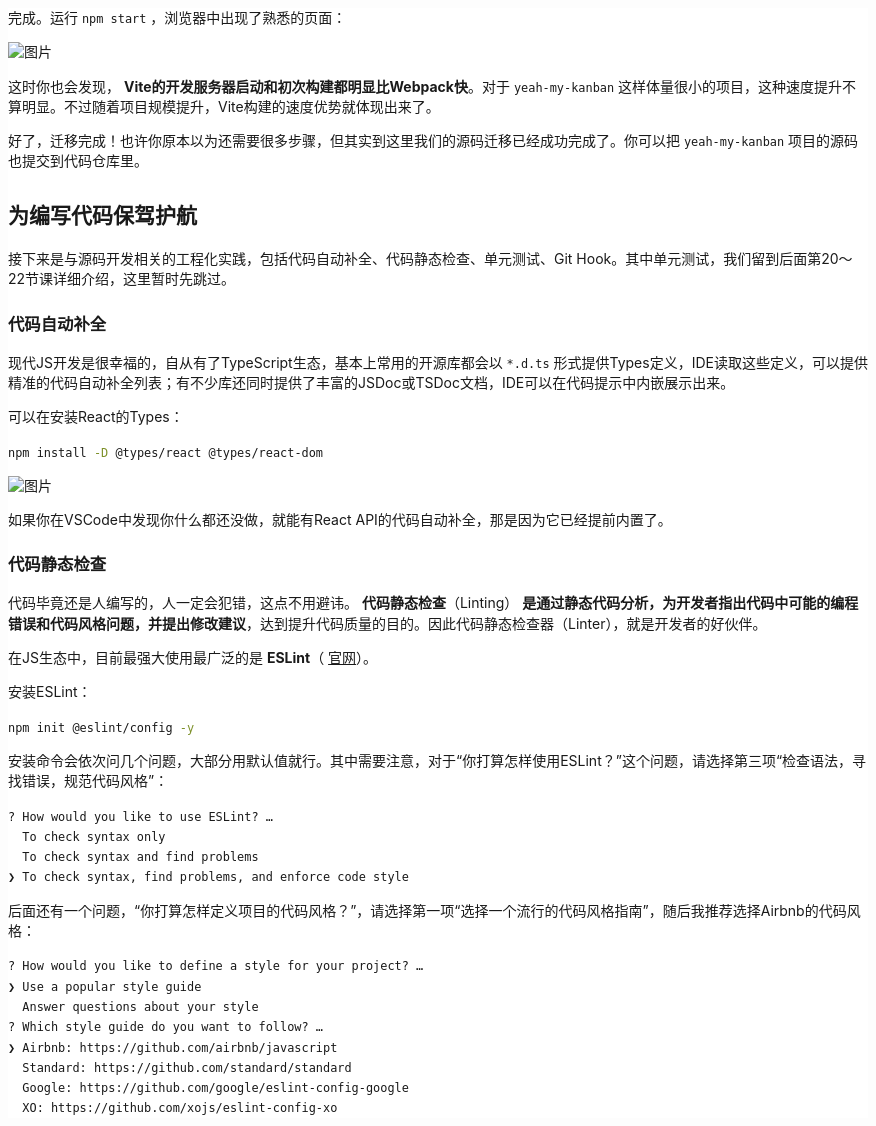 完成。运行 `npm start` ，浏览器中出现了熟悉的页面：

![图片](https://static001.geekbang.org/resource/image/34/19/34d068a15051d2b517f0ef32b7b9a319.png?wh=1312x712)

这时你也会发现， **Vite的开发服务器启动和初次构建都明显比Webpack快**。对于 `yeah-my-kanban` 这样体量很小的项目，这种速度提升不算明显。不过随着项目规模提升，Vite构建的速度优势就体现出来了。

好了，迁移完成！也许你原本以为还需要很多步骤，但其实到这里我们的源码迁移已经成功完成了。你可以把 `yeah-my-kanban` 项目的源码也提交到代码仓库里。

## 为编写代码保驾护航

接下来是与源码开发相关的工程化实践，包括代码自动补全、代码静态检查、单元测试、Git Hook。其中单元测试，我们留到后面第20～22节课详细介绍，这里暂时先跳过。

### 代码自动补全

现代JS开发是很幸福的，自从有了TypeScript生态，基本上常用的开源库都会以 `*.d.ts` 形式提供Types定义，IDE读取这些定义，可以提供精准的代码自动补全列表；有不少库还同时提供了丰富的JSDoc或TSDoc文档，IDE可以在代码提示中内嵌展示出来。

可以在安装React的Types：

```bash
npm install -D @types/react @types/react-dom

```

![图片](https://static001.geekbang.org/resource/image/9d/79/9d09751de4cc7e4cb1bc9fde36beea79.png?wh=1100x860)

如果你在VSCode中发现你什么都还没做，就能有React API的代码自动补全，那是因为它已经提前内置了。

### 代码静态检查

代码毕竟还是人编写的，人一定会犯错，这点不用避讳。 **代码静态检查**（Linting） **是通过静态代码分析，为开发者指出代码中可能的编程错误和代码风格问题，并提出修改建议**，达到提升代码质量的目的。因此代码静态检查器（Linter），就是开发者的好伙伴。

在JS生态中，目前最强大使用最广泛的是 **ESLint**（ [官网](https://eslint.org/)）。

安装ESLint：

```bash
npm init @eslint/config -y

```

安装命令会依次问几个问题，大部分用默认值就行。其中需要注意，对于“你打算怎样使用ESLint？”这个问题，请选择第三项“检查语法，寻找错误，规范代码风格”：

```plain
? How would you like to use ESLint? …
  To check syntax only
  To check syntax and find problems
❯ To check syntax, find problems, and enforce code style

```

后面还有一个问题，“你打算怎样定义项目的代码风格？”，请选择第一项“选择一个流行的代码风格指南”，随后我推荐选择Airbnb的代码风格：

```plain
? How would you like to define a style for your project? …
❯ Use a popular style guide
  Answer questions about your style
? Which style guide do you want to follow? …
❯ Airbnb: https://github.com/airbnb/javascript
  Standard: https://github.com/standard/standard
  Google: https://github.com/google/eslint-config-google
  XO: https://github.com/xojs/eslint-config-xo

```

